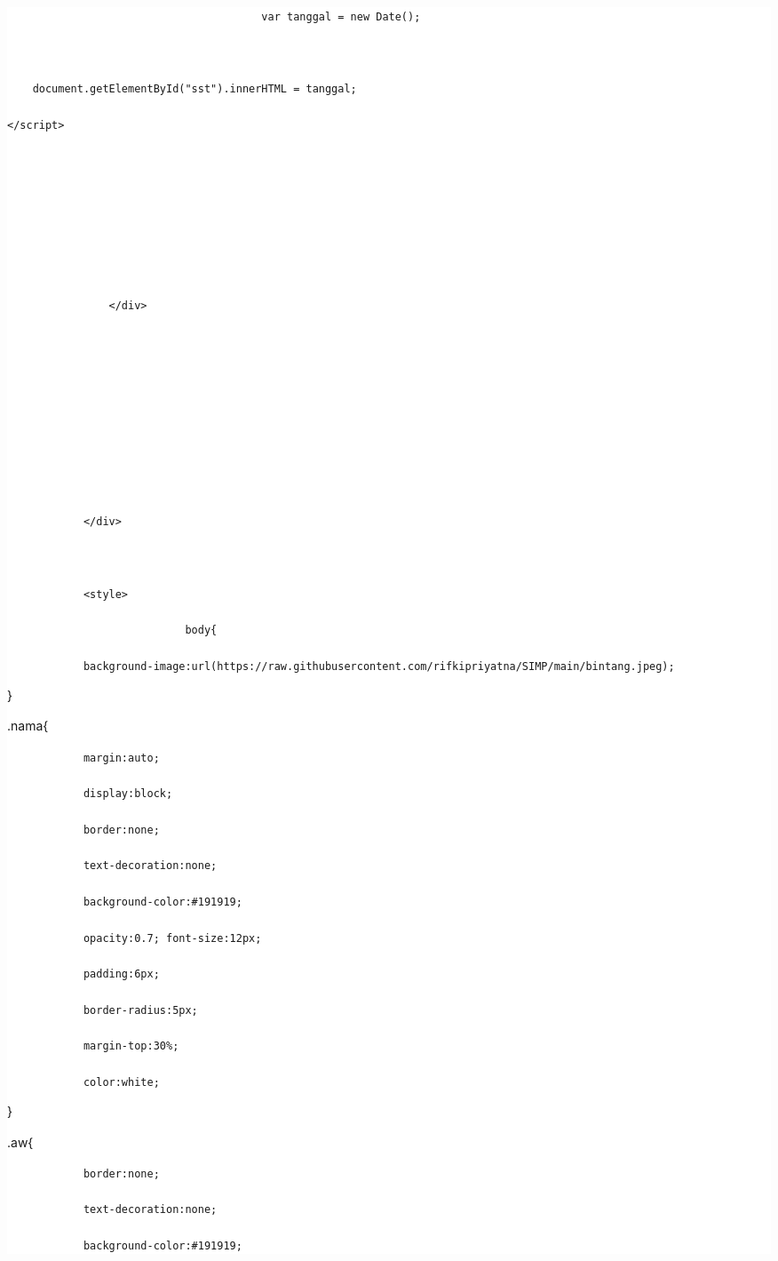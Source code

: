 											var tanggal = new Date();

 

		document.getElementById("sst").innerHTML = tanggal;

	</script>

	

							

									

									

					</div>

					

					

								

								

								

				</div>

				

				<style>

								body{

				background-image:url(https://raw.githubusercontent.com/rifkipriyatna/SIMP/main/bintang.jpeg);

}

.nama{

				margin:auto;

				display:block;

				border:none;

				text-decoration:none;

				background-color:#191919;

				opacity:0.7; font-size:12px;

				padding:6px;

				border-radius:5px;

				margin-top:30%;

				color:white;

}

.aw{

				border:none;

				text-decoration:none;

				background-color:#191919;
